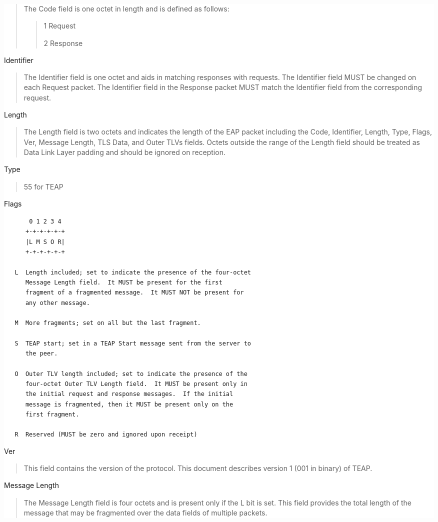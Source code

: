 > The Code field is one octet in length and is defined as follows:
>
>> 1 Request
>>
>> 2 Response

Identifier

> The Identifier field is one octet and aids in matching responses
> with requests.  The Identifier field MUST be changed on each
> Request packet.  The Identifier field in the Response packet MUST
> match the Identifier field from the corresponding request.

Length

> The Length field is two octets and indicates the length of the EAP
> packet including the Code, Identifier, Length, Type, Flags, Ver,
> Message Length, TLS Data, and Outer TLVs fields.  Octets outside
> the range of the Length field should be treated as Data Link Layer
> padding and should be ignored on reception.

Type

> 55 for TEAP

Flags

           0 1 2 3 4
          +-+-+-+-+-+
          |L M S O R|
          +-+-+-+-+-+

       L  Length included; set to indicate the presence of the four-octet
          Message Length field.  It MUST be present for the first
          fragment of a fragmented message.  It MUST NOT be present for
          any other message.

       M  More fragments; set on all but the last fragment.

       S  TEAP start; set in a TEAP Start message sent from the server to
          the peer.

       O  Outer TLV length included; set to indicate the presence of the
          four-octet Outer TLV Length field.  It MUST be present only in
          the initial request and response messages.  If the initial
          message is fragmented, then it MUST be present only on the
          first fragment.

       R  Reserved (MUST be zero and ignored upon receipt)

Ver

> This field contains the version of the protocol.  This document
> describes version 1 (001 in binary) of TEAP.

Message Length

> The Message Length field is four octets and is present only if the
> L bit is set.  This field provides the total length of the message
> that may be fragmented over the data fields of multiple packets.
